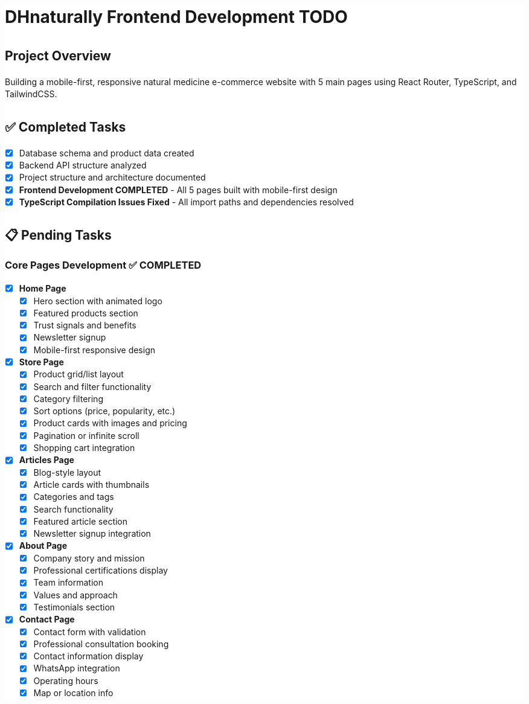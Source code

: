 # DHnaturally Frontend Development TODO

## Project Overview
Building a mobile-first, responsive natural medicine e-commerce website with 5 main pages using React Router, TypeScript, and TailwindCSS.

## ✅ Completed Tasks
- [x] Database schema and product data created
- [x] Backend API structure analyzed  
- [x] Project structure and architecture documented
- [x] **Frontend Development COMPLETED** - All 5 pages built with mobile-first design
- [x] **TypeScript Compilation Issues Fixed** - All import paths and dependencies resolved

## 📋 Pending Tasks

### Core Pages Development ✅ COMPLETED
- [x] **Home Page**
  - [x] Hero section with animated logo
  - [x] Featured products section
  - [x] Trust signals and benefits
  - [x] Newsletter signup
  - [x] Mobile-first responsive design

- [x] **Store Page**
  - [x] Product grid/list layout
  - [x] Search and filter functionality
  - [x] Category filtering
  - [x] Sort options (price, popularity, etc.)
  - [x] Product cards with images and pricing
  - [x] Pagination or infinite scroll
  - [x] Shopping cart integration

- [x] **Articles Page**
  - [x] Blog-style layout
  - [x] Article cards with thumbnails
  - [x] Categories and tags
  - [x] Search functionality
  - [x] Featured article section
  - [x] Newsletter signup integration

- [x] **About Page**
  - [x] Company story and mission
  - [x] Professional certifications display
  - [x] Team information
  - [x] Values and approach
  - [x] Testimonials section

- [x] **Contact Page**
  - [x] Contact form with validation
  - [x] Professional consultation booking
  - [x] Contact information display
  - [x] WhatsApp integration
  - [x] Operating hours
  - [x] Map or location info
